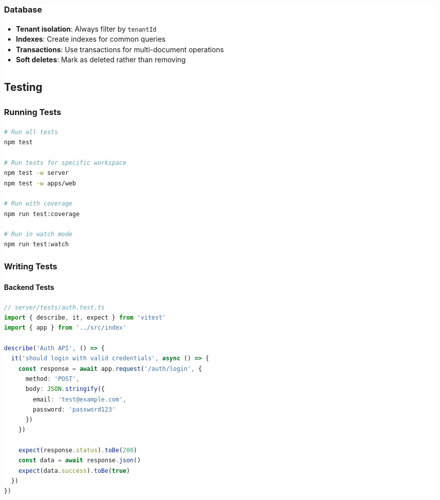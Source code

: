 ### Database

- **Tenant isolation**: Always filter by `tenantId`
- **Indexes**: Create indexes for common queries
- **Transactions**: Use transactions for multi-document operations
- **Soft deletes**: Mark as deleted rather than removing

## Testing

### Running Tests

```bash
# Run all tests
npm test

# Run tests for specific workspace
npm test -w server
npm test -w apps/web

# Run with coverage
npm run test:coverage

# Run in watch mode
npm run test:watch
```

### Writing Tests

#### Backend Tests
```typescript
// server/tests/auth.test.ts
import { describe, it, expect } from 'vitest'
import { app } from '../src/index'

describe('Auth API', () => {
  it('should login with valid credentials', async () => {
    const response = await app.request('/auth/login', {
      method: 'POST',
      body: JSON.stringify({
        email: 'test@example.com',
        password: 'password123'
      })
    })

    expect(response.status).toBe(200)
    const data = await response.json()
    expect(data.success).toBe(true)
  })
})
```

